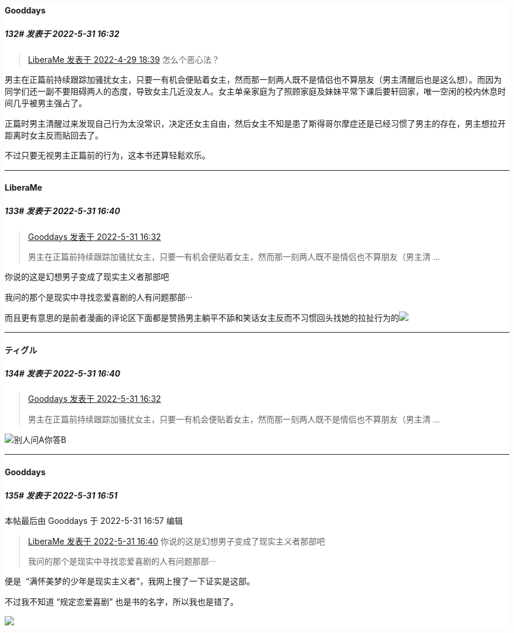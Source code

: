 ####  Gooddays  
##### 132#       发表于 2022-5-31 16:32

<blockquote><a href="httphttps://bbs.saraba1st.com/2b/forum.php?mod=redirect&amp;goto=findpost&amp;pid=55635855&amp;ptid=2011532" target="_blank">LiberaMe 发表于 2022-4-29 18:39</a>
怎么个恶心法？</blockquote>
男主在正篇前持续跟踪加骚扰女主，只要一有机会便贴着女主，然而那一刻两人既不是情侣也不算朋友（男主清醒后也是这么想）。而因为同学们还一副不要阻碍两人的态度，导致女主几近没友人。女主单亲家庭为了照顾家庭及妹妹平常下课后要轩回家，唯一空闲的校内休息时间几乎被男主强占了。

正篇时男主清醒过来发现自己行为太没常识，决定还女主自由，然后女主不知是患了斯得哥尔摩症还是已经习惯了男主的存在，男主想拉开距离时女主反而贴回去了。

不过只要无视男主正篇前的行为，这本书还算轻鬆欢乐。

*****

####  LiberaMe  
##### 133#       发表于 2022-5-31 16:40

<blockquote><a href="httphttps://bbs.saraba1st.com/2b/forum.php?mod=redirect&amp;goto=findpost&amp;pid=56068980&amp;ptid=2011532" target="_blank">Gooddays 发表于 2022-5-31 16:32</a>

男主在正篇前持续跟踪加骚扰女主，只要一有机会便贴着女主，然而那一刻两人既不是情侣也不算朋友（男主清 ...</blockquote>
你说的这是幻想男子变成了现实主义者那部吧

我问的那个是现实中寻找恋爱喜剧的人有问题那部···

而且更有意思的是前者漫画的评论区下面都是赞扬男主躺平不舔和笑话女主反而不习惯回头找她的拉扯行为的<img src="https://static.saraba1st.com/image/smiley/face2017/068.png" referrerpolicy="no-referrer">

*****

####  ティグル  
##### 134#       发表于 2022-5-31 16:40

<blockquote><a href="httphttps://bbs.saraba1st.com/2b/forum.php?mod=redirect&amp;goto=findpost&amp;pid=56068980&amp;ptid=2011532" target="_blank">Gooddays 发表于 2022-5-31 16:32</a>

男主在正篇前持续跟踪加骚扰女主，只要一有机会便贴着女主，然而那一刻两人既不是情侣也不算朋友（男主清 ...</blockquote>
<img src="https://static.saraba1st.com/image/smiley/face2017/001.png" referrerpolicy="no-referrer">别人问A你答B

*****

####  Gooddays  
##### 135#       发表于 2022-5-31 16:51

 本帖最后由 Gooddays 于 2022-5-31 16:57 编辑 
<blockquote><a href="httphttps://bbs.saraba1st.com/2b/forum.php?mod=redirect&amp;goto=findpost&amp;pid=56069087&amp;ptid=2011532" target="_blank">LiberaMe 发表于 2022-5-31 16:40</a>
你说的这是幻想男子变成了现实主义者那部吧

我问的那个是现实中寻找恋爱喜剧的人有问题那部···</blockquote>
便是  “满怀美梦的少年是现实主义者”，我网上搜了一下证实是这部。

不过我不知道 “规定恋爱喜剧” 也是书的名字，所以我也是错了。

<img src="https://p.sda1.dev/6/36a28339f199b143e267b99fb9d89df0/2946s.jpg" referrerpolicy="no-referrer">
